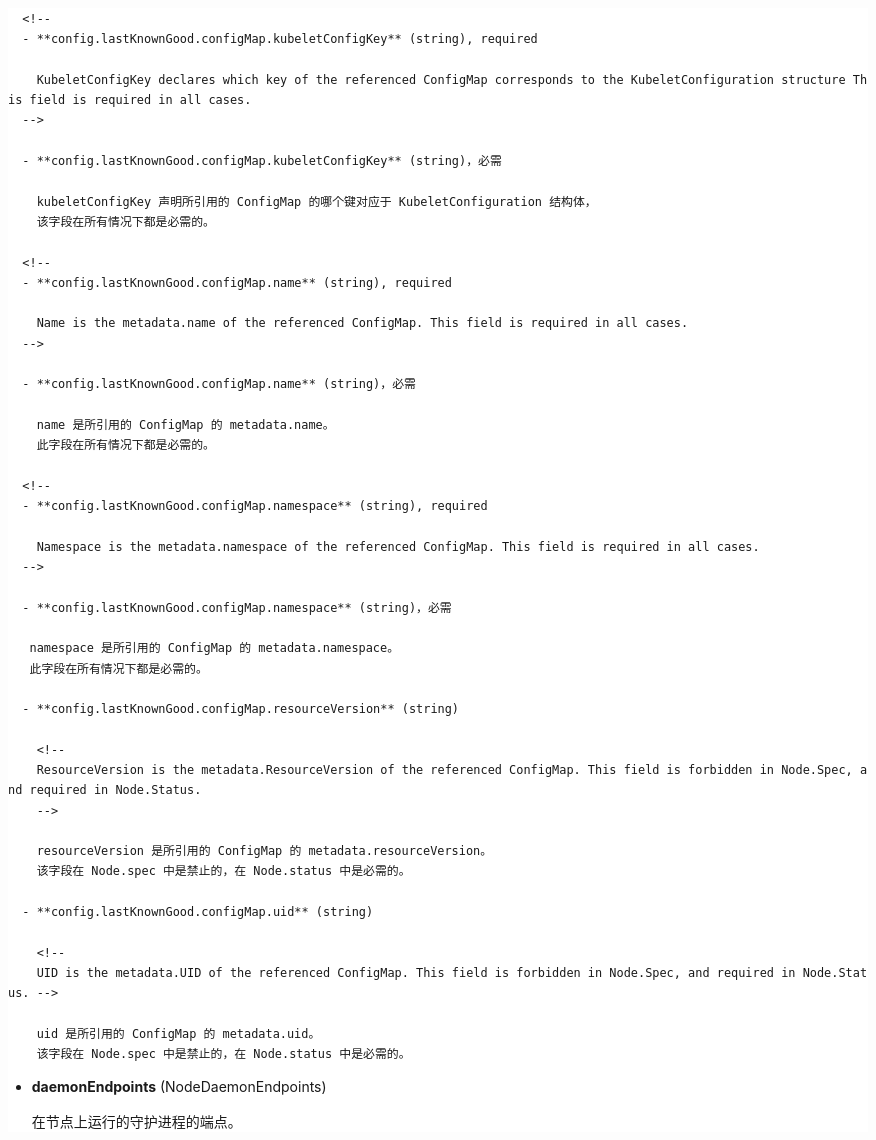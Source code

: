       <!-- 
      - **config.lastKnownGood.configMap.kubeletConfigKey** (string), required

        KubeletConfigKey declares which key of the referenced ConfigMap corresponds to the KubeletConfiguration structure This field is required in all cases. 
      -->

      - **config.lastKnownGood.configMap.kubeletConfigKey** (string)，必需

        kubeletConfigKey 声明所引用的 ConfigMap 的哪个键对应于 KubeletConfiguration 结构体，
        该字段在所有情况下都是必需的。

      <!-- 
      - **config.lastKnownGood.configMap.name** (string), required

        Name is the metadata.name of the referenced ConfigMap. This field is required in all cases. 
      -->

      - **config.lastKnownGood.configMap.name** (string)，必需

        name 是所引用的 ConfigMap 的 metadata.name。 
        此字段在所有情况下都是必需的。

      <!-- 
      - **config.lastKnownGood.configMap.namespace** (string), required

        Namespace is the metadata.namespace of the referenced ConfigMap. This field is required in all cases. 
      -->

      - **config.lastKnownGood.configMap.namespace** (string)，必需

       namespace 是所引用的 ConfigMap 的 metadata.namespace。 
       此字段在所有情况下都是必需的。

      - **config.lastKnownGood.configMap.resourceVersion** (string)

        <!-- 
        ResourceVersion is the metadata.ResourceVersion of the referenced ConfigMap. This field is forbidden in Node.Spec, and required in Node.Status. 
        -->

        resourceVersion 是所引用的 ConfigMap 的 metadata.resourceVersion。
        该字段在 Node.spec 中是禁止的，在 Node.status 中是必需的。

      - **config.lastKnownGood.configMap.uid** (string)

        <!-- 
        UID is the metadata.UID of the referenced ConfigMap. This field is forbidden in Node.Spec, and required in Node.Status. -->

        uid 是所引用的 ConfigMap 的 metadata.uid。
        该字段在 Node.spec 中是禁止的，在 Node.status 中是必需的。

- **daemonEndpoints** (NodeDaemonEndpoints)

  

  在节点上运行的守护进程的端点。

  <a name="NodeDaemonEndpoints"></a>
  